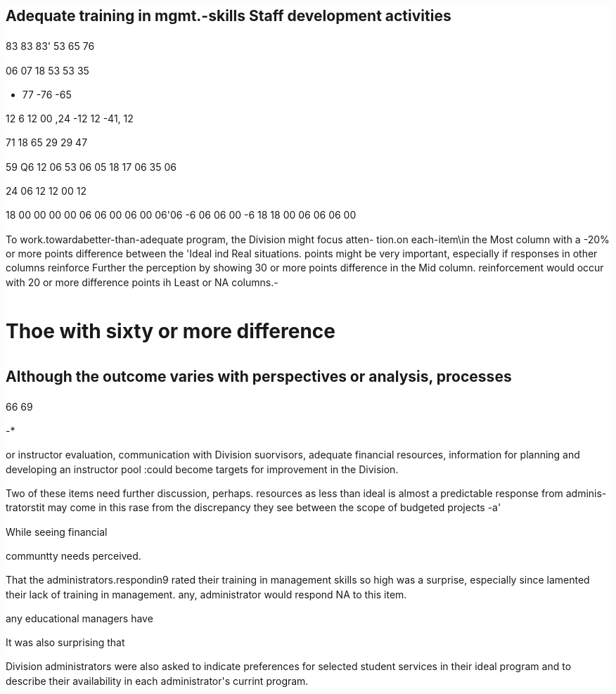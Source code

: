 ## Adequate training in mgmt.-skills Staff development activities

83 83 83' 53 65 76

06 07 18 53 53 35

- 77 -76 -65

12 6 12 00 ,24 -12 12 -41, 12

71 18 65 29 29 47

59 Q6 12 06 53 06 05 18 17 06 35 06

24 06 12 12 00 12

18 00 00 00 00 06 06 00 06 00 06'06 -6 06 06 00 -6 18 18 00 06 06 06 00

To work.towardabetter-than-adequate program, the Division might focus atten- tion.on each-item\in the Most column with a -20% or more points difference between the 'Ideal ind Real situations. points might be very important, especially if responses in other columns reinforce Further the perception by showing 30 or more points difference in the Mid column. reinforcement would occur with 20 or more difference points ih Least or NA columns.-

# Thoe with sixty or more difference

## Although the outcome varies with perspectives or analysis, processes

66 69

-*

or instructor evaluation, communication with Division suorvisors, adequate financial resources, information for planning and developing an instructor pool :could become targets for improvement in the Division.

Two of these items need further discussion, perhaps. resources as less than ideal is almost a predictable response from adminis- tratorstit may come in this rase from the discrepancy they see between the scope of budgeted projects -a'

While seeing financial

communtty needs perceived.

That the administrators.respondin9 rated their training in management skills so high was a surprise, especially since lamented their lack of training in management. any, administrator would respond NA to this item.

any educational managers have

It was also surprising that

Division administrators were also asked to indicate preferences for selected student services in their ideal program and to describe their availability in each administrator's currint program.
